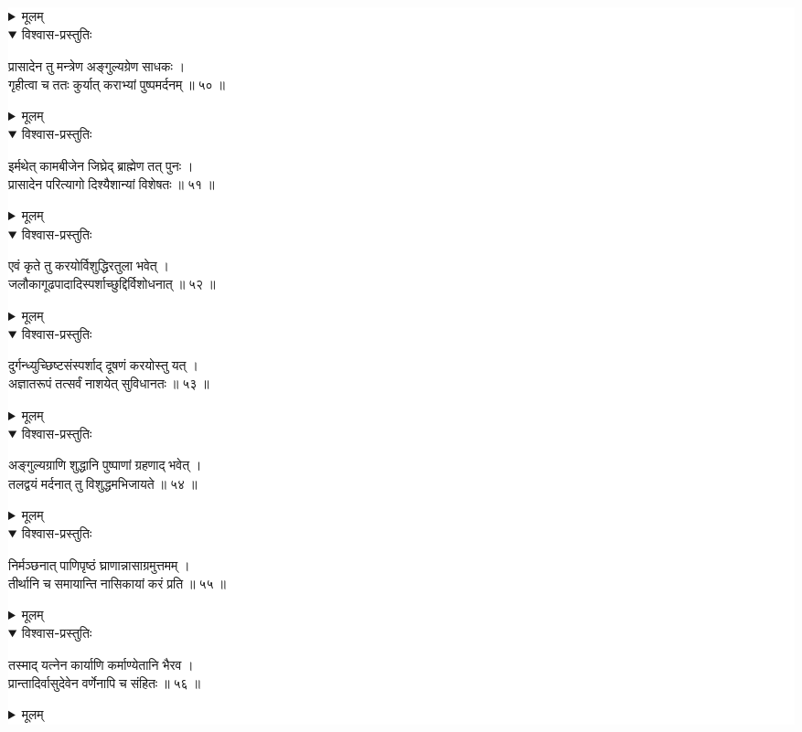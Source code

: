 <details><summary>मूलम्</summary></details>  
  

<details open><summary>विश्वास-प्रस्तुतिः</summary>

प्रासादेन तु मन्त्रेण अङ्गुल्यग्रेण साधकः ।  
गृहीत्वा च ततः कुर्यात् कराभ्यां पुष्पमर्दनम् ॥ ५० ॥
</details>

<details><summary>मूलम्</summary></details>  
  

<details open><summary>विश्वास-प्रस्तुतिः</summary>

इर्मथेत् कामबीजेन जिघ्रेद् ब्राह्मेण तत् पुनः ।  
प्रासादेन परित्यागो दिश्यैशान्यां विशेषतः ॥ ५१ ॥
</details>

<details><summary>मूलम्</summary></details>  
  

<details open><summary>विश्वास-प्रस्तुतिः</summary>

एवं कृते तु करयोर्विशुद्धिरतुला भवेत् ।  
जलौकागूढपादादिस्पर्शाच्छुद्दिर्विशोधनात् ॥ ५२ ॥
</details>

<details><summary>मूलम्</summary></details>  
  

<details open><summary>विश्वास-प्रस्तुतिः</summary>

दुर्गन्ध्युच्छिष्टसंस्पर्शाद् दूषणं करयोस्तु यत् ।  
अज्ञातरूपं तत्सर्वं नाशयेत् सुविधानतः ॥ ५३ ॥
</details>

<details><summary>मूलम्</summary></details>  
  

<details open><summary>विश्वास-प्रस्तुतिः</summary>

अङ्गुल्यग्राणि शुद्धानि पुष्पाणां ग्रहणाद् भवेत् ।  
तलद्वयं मर्दनात् तु विशुद्धमभिजायते ॥ ५४ ॥
</details>

<details><summary>मूलम्</summary></details>  
  

<details open><summary>विश्वास-प्रस्तुतिः</summary>

निर्मञ्छनात् पाणिपृष्ठं घ्राणान्नासाग्रमुत्तमम् ।  
तीर्थानि च समायान्ति नासिकायां करं प्रति ॥ ५५ ॥
</details>

<details><summary>मूलम्</summary></details>  
  

<details open><summary>विश्वास-प्रस्तुतिः</summary>

तस्माद् यत्नेन कार्याणि कर्माण्येतानि भैरव ।  
प्रान्तादिर्वासुदेवेन वर्णेनापि च संहितः ॥ ५६ ॥
</details>

<details><summary>मूलम्</summary></details>  
  